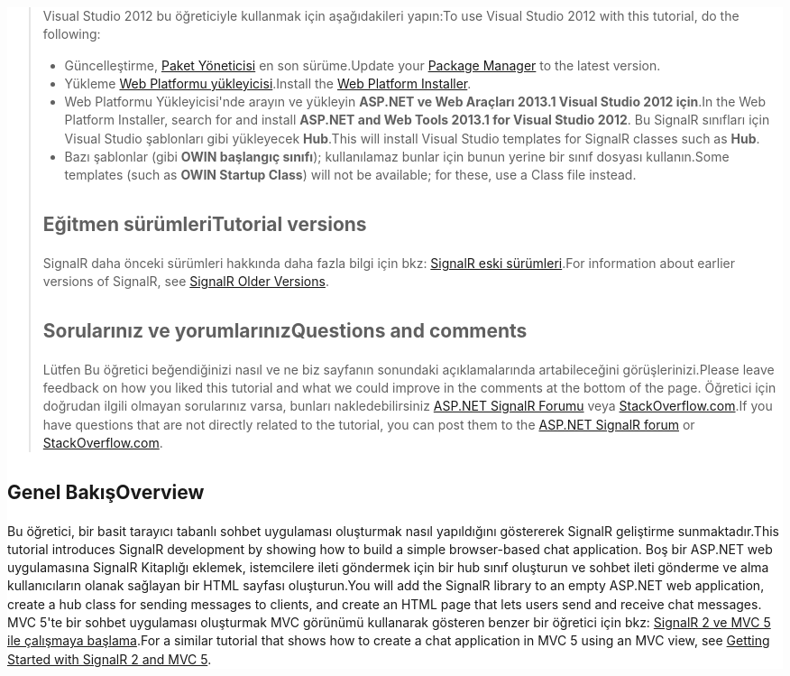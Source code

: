 > <span data-ttu-id="79ed2-114">Visual Studio 2012 bu öğreticiyle kullanmak için aşağıdakileri yapın:</span><span class="sxs-lookup"><span data-stu-id="79ed2-114">To use Visual Studio 2012 with this tutorial, do the following:</span></span>
> 
> - <span data-ttu-id="79ed2-115">Güncelleştirme, [Paket Yöneticisi](http://docs.nuget.org/docs/start-here/installing-nuget) en son sürüme.</span><span class="sxs-lookup"><span data-stu-id="79ed2-115">Update your [Package Manager](http://docs.nuget.org/docs/start-here/installing-nuget) to the latest version.</span></span>
> - <span data-ttu-id="79ed2-116">Yükleme [Web Platformu yükleyicisi](https://www.microsoft.com/web/downloads/platform.aspx).</span><span class="sxs-lookup"><span data-stu-id="79ed2-116">Install the [Web Platform Installer](https://www.microsoft.com/web/downloads/platform.aspx).</span></span>
> - <span data-ttu-id="79ed2-117">Web Platformu Yükleyicisi'nde arayın ve yükleyin **ASP.NET ve Web Araçları 2013.1 Visual Studio 2012 için**.</span><span class="sxs-lookup"><span data-stu-id="79ed2-117">In the Web Platform Installer, search for and install **ASP.NET and Web Tools 2013.1 for Visual Studio 2012**.</span></span> <span data-ttu-id="79ed2-118">Bu SignalR sınıfları için Visual Studio şablonları gibi yükleyecek **Hub**.</span><span class="sxs-lookup"><span data-stu-id="79ed2-118">This will install Visual Studio templates for SignalR classes such as **Hub**.</span></span>
> - <span data-ttu-id="79ed2-119">Bazı şablonlar (gibi **OWIN başlangıç sınıfı**); kullanılamaz bunlar için bunun yerine bir sınıf dosyası kullanın.</span><span class="sxs-lookup"><span data-stu-id="79ed2-119">Some templates (such as **OWIN Startup Class**) will not be available; for these, use a Class file instead.</span></span>
> 
> 
> ## <a name="tutorial-versions"></a><span data-ttu-id="79ed2-120">Eğitmen sürümleri</span><span class="sxs-lookup"><span data-stu-id="79ed2-120">Tutorial versions</span></span>
> 
> <span data-ttu-id="79ed2-121">SignalR daha önceki sürümleri hakkında daha fazla bilgi için bkz: [SignalR eski sürümleri](../older-versions/index.md).</span><span class="sxs-lookup"><span data-stu-id="79ed2-121">For information about earlier versions of SignalR, see [SignalR Older Versions](../older-versions/index.md).</span></span>
> 
> ## <a name="questions-and-comments"></a><span data-ttu-id="79ed2-122">Sorularınız ve yorumlarınız</span><span class="sxs-lookup"><span data-stu-id="79ed2-122">Questions and comments</span></span>
> 
> <span data-ttu-id="79ed2-123">Lütfen Bu öğretici beğendiğinizi nasıl ve ne biz sayfanın sonundaki açıklamalarında artabileceğini görüşlerinizi.</span><span class="sxs-lookup"><span data-stu-id="79ed2-123">Please leave feedback on how you liked this tutorial and what we could improve in the comments at the bottom of the page.</span></span> <span data-ttu-id="79ed2-124">Öğretici için doğrudan ilgili olmayan sorularınız varsa, bunları nakledebilirsiniz [ASP.NET SignalR Forumu](https://forums.asp.net/1254.aspx/1?ASP+NET+SignalR) veya [StackOverflow.com](http://stackoverflow.com/).</span><span class="sxs-lookup"><span data-stu-id="79ed2-124">If you have questions that are not directly related to the tutorial, you can post them to the [ASP.NET SignalR forum](https://forums.asp.net/1254.aspx/1?ASP+NET+SignalR) or [StackOverflow.com](http://stackoverflow.com/).</span></span>


## <a name="overview"></a><span data-ttu-id="79ed2-125">Genel Bakış</span><span class="sxs-lookup"><span data-stu-id="79ed2-125">Overview</span></span>

<span data-ttu-id="79ed2-126">Bu öğretici, bir basit tarayıcı tabanlı sohbet uygulaması oluşturmak nasıl yapıldığını göstererek SignalR geliştirme sunmaktadır.</span><span class="sxs-lookup"><span data-stu-id="79ed2-126">This tutorial introduces SignalR development by showing how to build a simple browser-based chat application.</span></span> <span data-ttu-id="79ed2-127">Boş bir ASP.NET web uygulamasına SignalR Kitaplığı eklemek, istemcilere ileti göndermek için bir hub sınıf oluşturun ve sohbet ileti gönderme ve alma kullanıcıların olanak sağlayan bir HTML sayfası oluşturun.</span><span class="sxs-lookup"><span data-stu-id="79ed2-127">You will add the SignalR library to an empty ASP.NET web application, create a hub class for sending messages to clients, and create an HTML page that lets users send and receive chat messages.</span></span> <span data-ttu-id="79ed2-128">MVC 5'te bir sohbet uygulaması oluşturmak MVC görünümü kullanarak gösteren benzer bir öğretici için bkz: [SignalR 2 ve MVC 5 ile çalışmaya başlama](tutorial-getting-started-with-signalr-and-mvc.md).</span><span class="sxs-lookup"><span data-stu-id="79ed2-128">For a similar tutorial that shows how to create a chat application in MVC 5 using an MVC view, see [Getting Started with SignalR 2 and MVC 5](tutorial-getting-started-with-signalr-and-mvc.md).</span></span>
